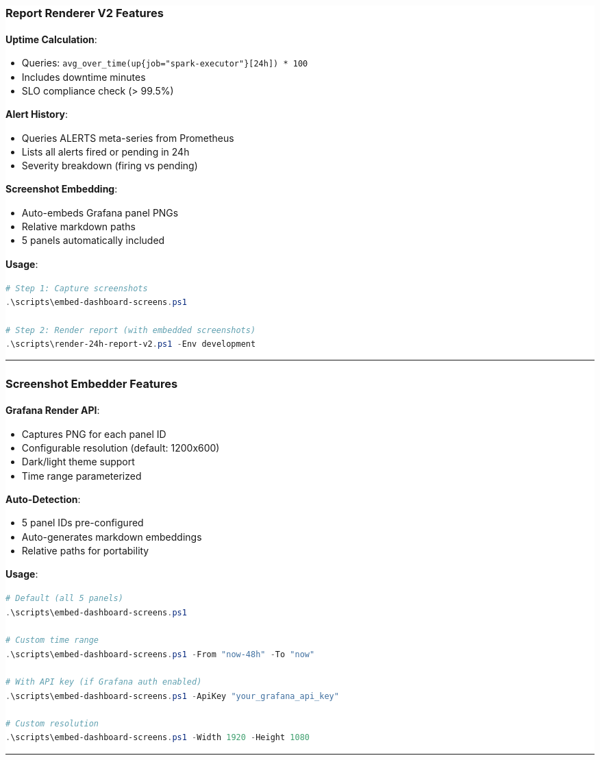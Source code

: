 
### Report Renderer V2 Features

**Uptime Calculation**:
- Queries: `avg_over_time(up{job="spark-executor"}[24h]) * 100`
- Includes downtime minutes
- SLO compliance check (> 99.5%)

**Alert History**:
- Queries ALERTS meta-series from Prometheus
- Lists all alerts fired or pending in 24h
- Severity breakdown (firing vs pending)

**Screenshot Embedding**:
- Auto-embeds Grafana panel PNGs
- Relative markdown paths
- 5 panels automatically included

**Usage**:
```powershell
# Step 1: Capture screenshots
.\scripts\embed-dashboard-screens.ps1

# Step 2: Render report (with embedded screenshots)
.\scripts\render-24h-report-v2.ps1 -Env development
```

---

### Screenshot Embedder Features

**Grafana Render API**:
- Captures PNG for each panel ID
- Configurable resolution (default: 1200x600)
- Dark/light theme support
- Time range parameterized

**Auto-Detection**:
- 5 panel IDs pre-configured
- Auto-generates markdown embeddings
- Relative paths for portability

**Usage**:
```powershell
# Default (all 5 panels)
.\scripts\embed-dashboard-screens.ps1

# Custom time range
.\scripts\embed-dashboard-screens.ps1 -From "now-48h" -To "now"

# With API key (if Grafana auth enabled)
.\scripts\embed-dashboard-screens.ps1 -ApiKey "your_grafana_api_key"

# Custom resolution
.\scripts\embed-dashboard-screens.ps1 -Width 1920 -Height 1080
```

---